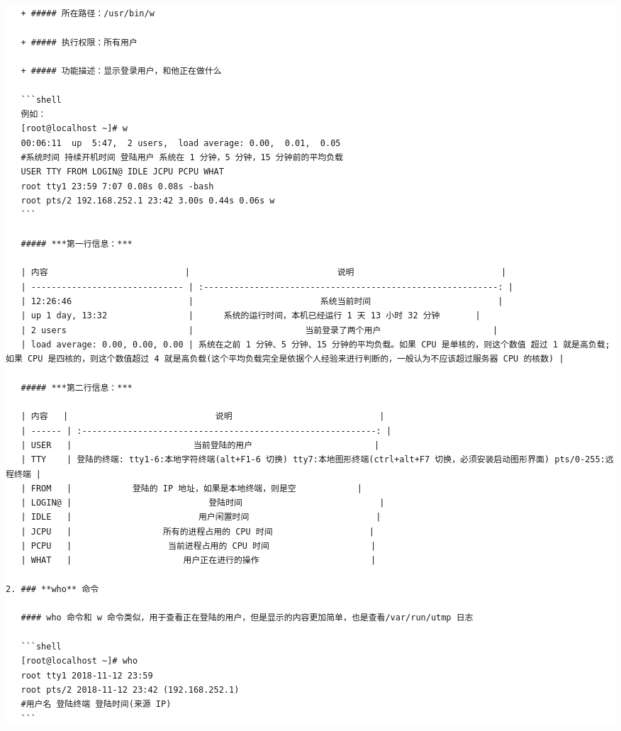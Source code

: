        + ##### 所在路径：/usr/bin/w

       + ##### 执行权限：所有用户

       + ##### 功能描述：显示登录用户，和他正在做什么

       ```shell
       例如：
       [root@localhost ~]# w
       00:06:11  up  5:47,  2 users,  load average: 0.00,  0.01,  0.05
       #系统时间 持续开机时间 登陆用户 系统在 1 分钟，5 分钟，15 分钟前的平均负载
       USER TTY FROM LOGIN@ IDLE JCPU PCPU WHAT
       root tty1 23:59 7:07 0.08s 0.08s -bash 
       root pts/2 192.168.252.1 23:42 3.00s 0.44s 0.06s w
       ```

       ##### ***第一行信息：***

       | 内容                           |                             说明                             |
       | ------------------------------ | :----------------------------------------------------------: |
       | 12:26:46                       |                         系统当前时间                         |
       | up 1 day, 13:32                |      系统的运行时间，本机已经运行 1 天 13 小时 32 分钟       |
       | 2 users                        |                      当前登录了两个用户                      |
       | load average: 0.00, 0.00, 0.00 | 系统在之前 1 分钟、5 分钟、15 分钟的平均负载。如果 CPU 是单核的，则这个数值 超过 1 就是高负载;如果 CPU 是四核的，则这个数值超过 4 就是高负载(这个平均负载完全是依据个人经验来进行判断的，一般认为不应该超过服务器 CPU 的核数) |

       ##### ***第二行信息：***

       | 内容   |                             说明                             |
       | ------ | :----------------------------------------------------------: |
       | USER   |                        当前登陆的用户                        |
       | TTY    | 登陆的终端: tty1-6:本地字符终端(alt+F1-6 切换) tty7:本地图形终端(ctrl+alt+F7 切换，必须安装启动图形界面) pts/0-255:远程终端 |
       | FROM   |            登陆的 IP 地址，如果是本地终端，则是空            |
       | LOGIN@ |                           登陆时间                           |
       | IDLE   |                         用户闲置时间                         |
       | JCPU   |                  所有的进程占用的 CPU 时间                   |
       | PCPU   |                   当前进程占用的 CPU 时间                    |
       | WHAT   |                      用户正在进行的操作                      |

    2. ### **who** 命令

       #### who 命令和 w 命令类似，用于查看正在登陆的用户，但是显示的内容更加简单，也是查看/var/run/utmp 日志

       ```shell
       [root@localhost ~]# who
       root tty1 2018-11-12 23:59
       root pts/2 2018-11-12 23:42 (192.168.252.1)
       #用户名 登陆终端 登陆时间(来源 IP)
       ```
